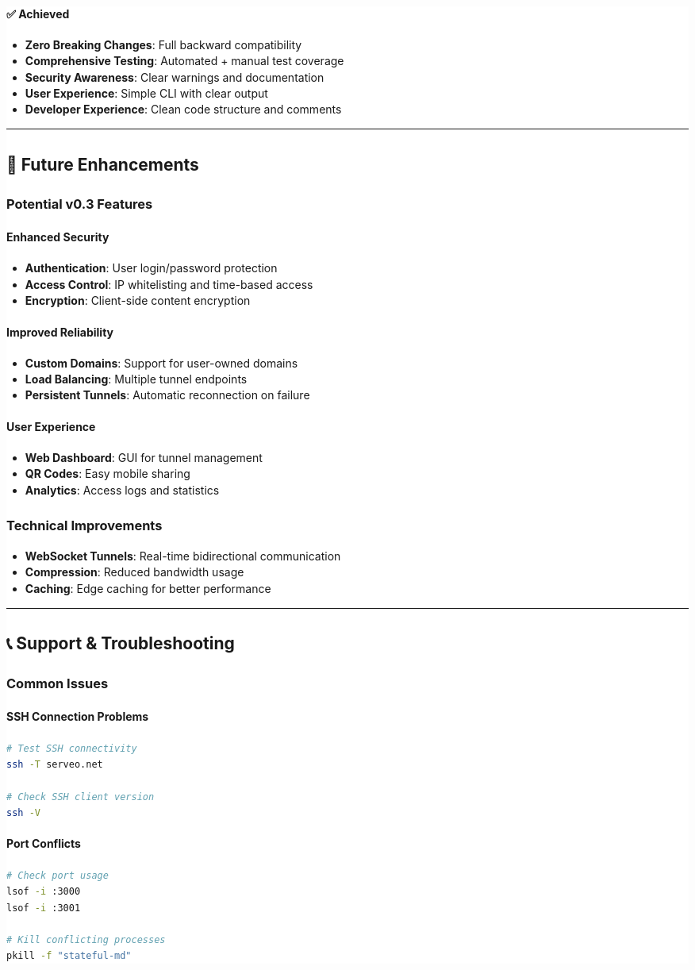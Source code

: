 #### **✅ Achieved**
- **Zero Breaking Changes**: Full backward compatibility
- **Comprehensive Testing**: Automated + manual test coverage
- **Security Awareness**: Clear warnings and documentation
- **User Experience**: Simple CLI with clear output
- **Developer Experience**: Clean code structure and comments

---

## 🔮 Future Enhancements

### **Potential v0.3 Features**

#### **Enhanced Security**
- **Authentication**: User login/password protection
- **Access Control**: IP whitelisting and time-based access
- **Encryption**: Client-side content encryption

#### **Improved Reliability**
- **Custom Domains**: Support for user-owned domains
- **Load Balancing**: Multiple tunnel endpoints
- **Persistent Tunnels**: Automatic reconnection on failure

#### **User Experience**
- **Web Dashboard**: GUI for tunnel management
- **QR Codes**: Easy mobile sharing
- **Analytics**: Access logs and statistics

### **Technical Improvements**
- **WebSocket Tunnels**: Real-time bidirectional communication
- **Compression**: Reduced bandwidth usage
- **Caching**: Edge caching for better performance

---

## 📞 Support & Troubleshooting

### **Common Issues**

#### **SSH Connection Problems**
```bash
# Test SSH connectivity
ssh -T serveo.net

# Check SSH client version
ssh -V
```

#### **Port Conflicts**
```bash
# Check port usage
lsof -i :3000
lsof -i :3001

# Kill conflicting processes
pkill -f "stateful-md"
```
